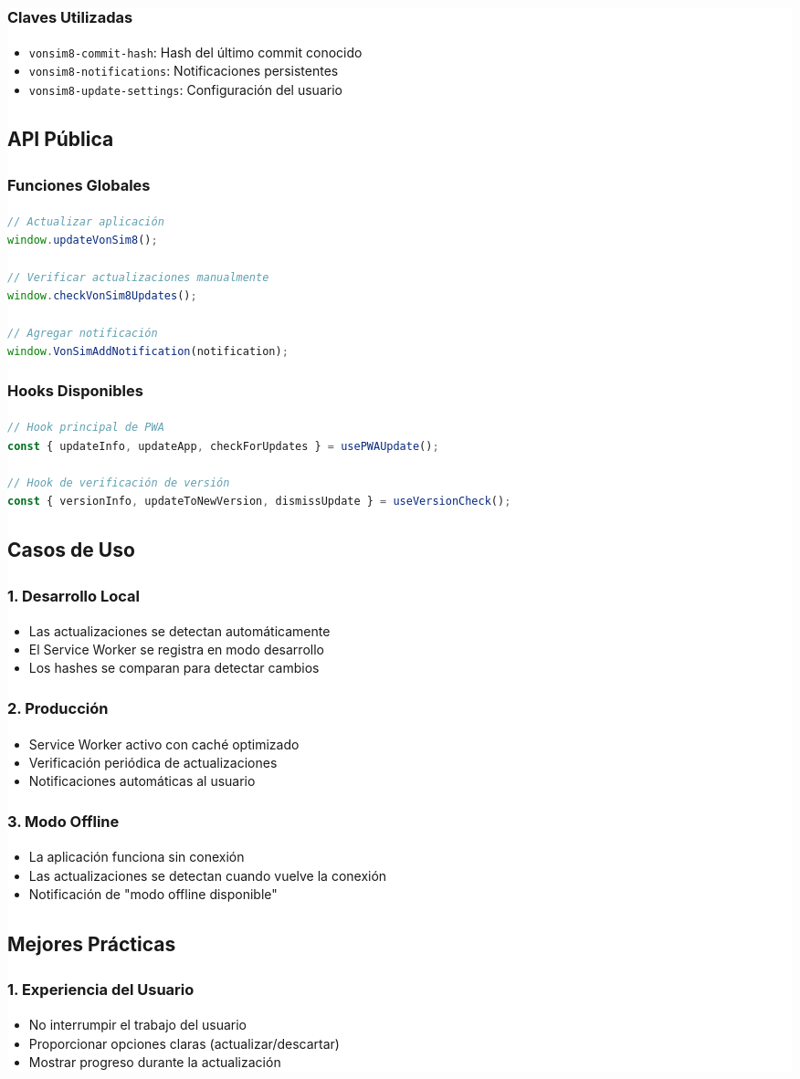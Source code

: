 ### Claves Utilizadas
- `vonsim8-commit-hash`: Hash del último commit conocido
- `vonsim8-notifications`: Notificaciones persistentes
- `vonsim8-update-settings`: Configuración del usuario

## API Pública

### Funciones Globales
```typescript
// Actualizar aplicación
window.updateVonSim8();

// Verificar actualizaciones manualmente
window.checkVonSim8Updates();

// Agregar notificación
window.VonSimAddNotification(notification);
```

### Hooks Disponibles
```typescript
// Hook principal de PWA
const { updateInfo, updateApp, checkForUpdates } = usePWAUpdate();

// Hook de verificación de versión
const { versionInfo, updateToNewVersion, dismissUpdate } = useVersionCheck();
```

## Casos de Uso

### 1. Desarrollo Local
- Las actualizaciones se detectan automáticamente
- El Service Worker se registra en modo desarrollo
- Los hashes se comparan para detectar cambios

### 2. Producción
- Service Worker activo con caché optimizado
- Verificación periódica de actualizaciones
- Notificaciones automáticas al usuario

### 3. Modo Offline
- La aplicación funciona sin conexión
- Las actualizaciones se detectan cuando vuelve la conexión
- Notificación de "modo offline disponible"

## Mejores Prácticas

### 1. Experiencia del Usuario
- No interrumpir el trabajo del usuario
- Proporcionar opciones claras (actualizar/descartar)
- Mostrar progreso durante la actualización

